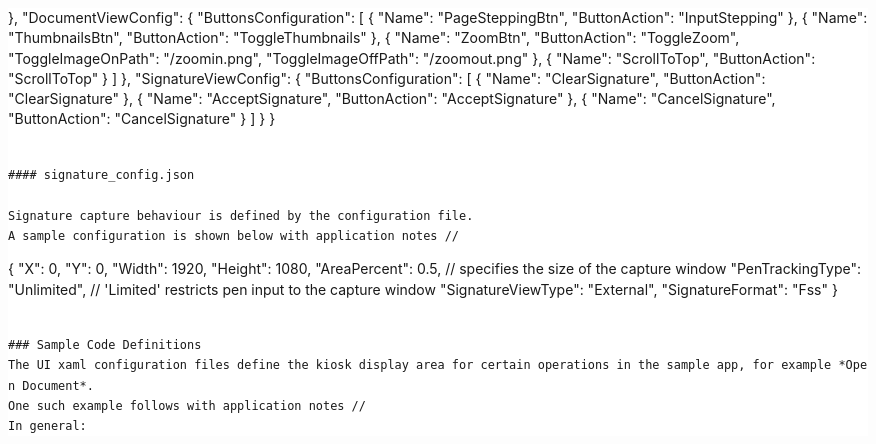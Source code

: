   },
  "DocumentViewConfig": {
    "ButtonsConfiguration": [
      {
        "Name": "PageSteppingBtn",
        "ButtonAction": "InputStepping"
      },
      {
        "Name": "ThumbnailsBtn",
        "ButtonAction": "ToggleThumbnails"
      },
      {
        "Name": "ZoomBtn",
        "ButtonAction": "ToggleZoom",
        "ToggleImageOnPath": "/zoomin.png",
        "ToggleImageOffPath": "/zoomout.png"
      },
      {
        "Name": "ScrollToTop",
        "ButtonAction": "ScrollToTop"
      }
    ]
  },
  "SignatureViewConfig": {
    "ButtonsConfiguration": [
      {
        "Name": "ClearSignature",
        "ButtonAction": "ClearSignature"
      },
      {
        "Name": "AcceptSignature",
        "ButtonAction": "AcceptSignature"
      },
      {
        "Name": "CancelSignature",
        "ButtonAction": "CancelSignature"
      }
    ]
  }
}
```

#### signature_config.json

Signature capture behaviour is defined by the configuration file.
A sample configuration is shown below with application notes // 
```
{
    "X": 0,
    "Y": 0,
    "Width": 1920,
    "Height": 1080,
    "AreaPercent": 0.5,                 // specifies the size of the capture window
    "PenTrackingType": "Unlimited",     // 'Limited' restricts pen input to the capture window
    "SignatureViewType": "External",
    "SignatureFormat": "Fss"
}
```

### Sample Code Definitions
The UI xaml configuration files define the kiosk display area for certain operations in the sample app, for example *Open Document*.
One such example follows with application notes //
In general:
```